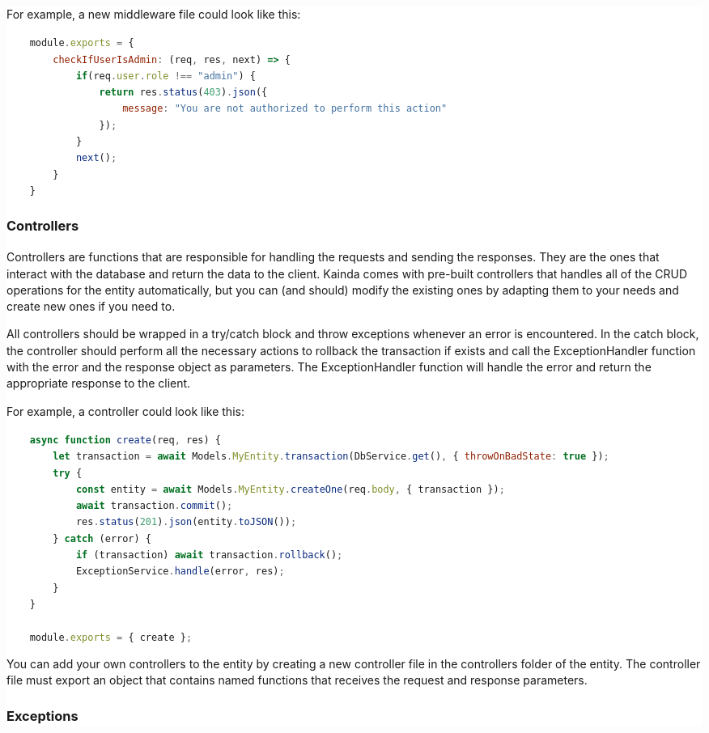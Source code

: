 For example, a new middleware file could look like this:

```javascript
    module.exports = {
        checkIfUserIsAdmin: (req, res, next) => {
            if(req.user.role !== "admin") {
                return res.status(403).json({
                    message: "You are not authorized to perform this action"
                });
            }
            next();
        }
    }
```

### Controllers

Controllers are functions that are responsible for handling the requests and sending the responses. They are the ones that interact with the database and return the data to the client. Kainda comes with pre-built controllers that handles all of the CRUD operations for the entity automatically, but you can (and should) modify the existing ones by adapting them to your needs and create new ones if you need to.

All controllers should be wrapped in a try/catch block and throw exceptions whenever an error is encountered. In the catch block, the controller should perform all the necessary actions to rollback the transaction if exists and call the ExceptionHandler function with the error and the response object as parameters. The ExceptionHandler function will handle the error and return the appropriate response to the client.

For example, a controller could look like this:

```javascript
    async function create(req, res) {
        let transaction = await Models.MyEntity.transaction(DbService.get(), { throwOnBadState: true });
        try {
            const entity = await Models.MyEntity.createOne(req.body, { transaction });
            await transaction.commit();
            res.status(201).json(entity.toJSON());
        } catch (error) {
            if (transaction) await transaction.rollback();
            ExceptionService.handle(error, res);
        }
    }

    module.exports = { create };
```

You can add your own controllers to the entity by creating a new controller file in the controllers folder of the entity. The controller file must export an object that contains named functions that receives the request and response parameters.

### Exceptions
